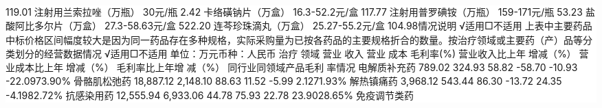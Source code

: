 119.01
注射用兰索拉唑（万瓶）
30元/瓶
2.42
卡络磺钠片（万盒）
16.3-52.2元/盒
117.77
注射用普罗碘铵（万瓶）
159-171元/瓶
53.23
盐酸阿比多尔片（万盒）
27.3-58.63元/盒
522.20
连芩珍珠滴丸（万盒）
25.27-55.2元/盒
104.98情况说明
√适用□不适用
上表中主要药品中标价格区间幅度较大是因为同一药品存在多种规格，实际采购量为已按各药品的主要规格折合的数量。按治疗领域或主要药（产）品等分类划分的经营数据情况
√适用□不适用
单位：万元币种：人民币
治疗
领域
营业
收入
营业
成本
毛利率(%)
营业收入比上年
增减（%）
营业成本比上年
增减（%）
毛利率比上年增
减（%）
同行业同领域产品毛利
率情况
电解质补充药
789.02
324.93
58.82
-58.70
-10.93
-22.0973.90%
骨骼肌松弛药
18,887.12
2,148.10
88.63
11.52
-5.99
2.1271.93%
解热镇痛药
3,968.12
543.44
86.30
-13.72
24.35
-4.1982.72%
抗感染用药
12,555.94
6,933.06
44.78
75.93
22.78
23.9028.65%
免疫调节类药